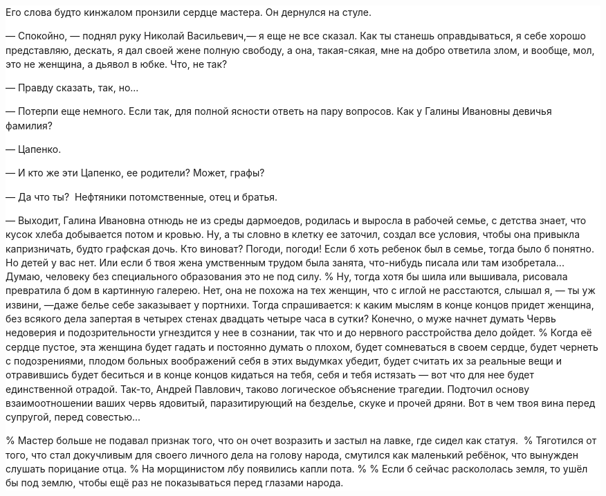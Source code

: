 Его слова будто кинжалом пронзили сердце мастера.
Он дернулся на стуле.

— Спокойно, — поднял руку Николай Васильевич,— я еще не все сказал.
Как ты станешь оправдываться, я себе хорошо представляю, дескать, я дал своей жене полную свободу, а она, такая-сякая, мне на добро ответила злом, и вообще, мол, это не женщина, а дьявол в юбке.
Что, не так?

— Правду сказать, так, но...

— Потерпи еще немного.
Если так, для полной ясности ответь на пару вопросов.
Как у Галины Ивановны девичья фамилия?

— Цапенко.

— И кто же эти Цапенко, ее родители? Может, графы?

— Да что ты?  Нефтяники потомственные, отец и братья.

— Выходит, Галина Ивановна отнюдь не из среды дармоедов, родилась и выросла в рабочей семье, с детства знает, что кусок хлеба добывается потом и кровью.
Ну, а ты словно в клетку ее заточил, создал все условия, чтобы она привыкла капризничать, будто графская дочь.
Кто виноват?
Погоди, погоди!
Если б хоть ребенок был в семье, тогда было б понятно.
Но детей у вас нет.
Или если б твоя жена умственным трудом была занята, что-нибудь писала или там изобретала...
Думаю, человеку без специального образования это не под силу.
% Ну, тогда хотя бы шила или вышивала, рисовала превратила б дом в картинную галерею.
Нет, она не похожа на тех женщин, что с иглой не расстаются, слышал я, — ты уж извини, —даже белье себе заказывает у портнихи.
Тогда спрашивается: к каким мыслям в конце концов придет женщина, без всякого дела запертая в четырех стенах двадцать четыре часа в сутки?
Конечно, о муже начнет думать
Червь недоверия и подозрительности угнездится у нее в сознании, так что и до нервного расстройства дело дойдет.
% Когда её сердце пустое, эта женщина будет гадать и постоянно думать о плохом, будет сомневаться в своем сердце, будет чернеть с подозрениями, плодом больных воображений себя в этих выдумках убедит, будет считать их за реальные вещи и отравившись будет беситься и в конце концов кидаться на тебя, себя и тебя истязать — вот что для нее будет единственной отрадой.
Так-то, Андрей Павлович, таково логическое объяснение трагедии.
Подточил основу взаимоотношении ваших червь ядовитый, паразитирующий на безделье, скуке и прочей дряни.
Вот в чем твоя вина перед супругой, перед совестью...

% Мастер больше не подавал признак того, что он очет возразить и застыл на лавке, где сидел как статуя. 
% Тяготился от того, что стал докучливым для своего личного дела на голову народа, смутился как маленький ребёнок, что вынужден слушать порицание отца.
% На морщинистом лбу появились капли пота.
% % Если б сейчас раскололась земля, то ушёл бы под землю, чтобы ещё раз не показываться перед глазами народа.
